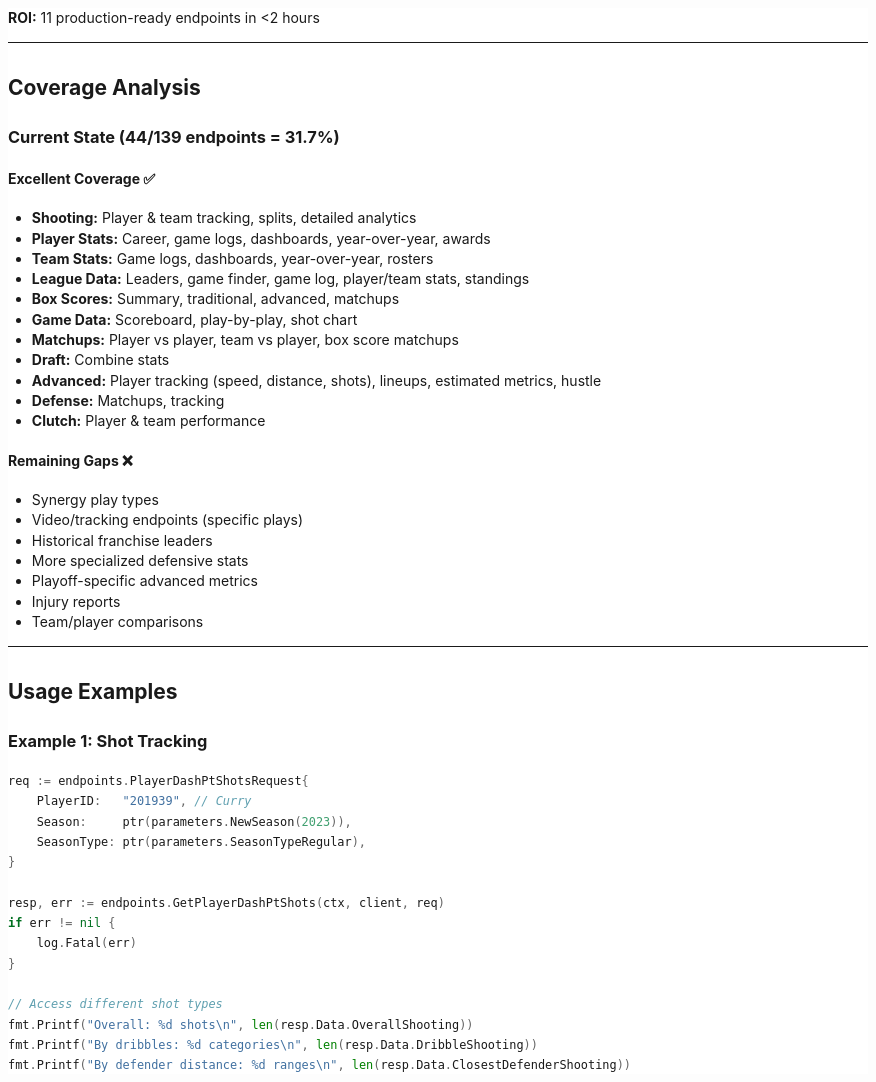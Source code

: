 **ROI:** 11 production-ready endpoints in <2 hours

---

## Coverage Analysis

### Current State (44/139 endpoints = 31.7%)

#### Excellent Coverage ✅
- **Shooting:** Player & team tracking, splits, detailed analytics
- **Player Stats:** Career, game logs, dashboards, year-over-year, awards
- **Team Stats:** Game logs, dashboards, year-over-year, rosters
- **League Data:** Leaders, game finder, game log, player/team stats, standings
- **Box Scores:** Summary, traditional, advanced, matchups
- **Game Data:** Scoreboard, play-by-play, shot chart
- **Matchups:** Player vs player, team vs player, box score matchups
- **Draft:** Combine stats
- **Advanced:** Player tracking (speed, distance, shots), lineups, estimated metrics, hustle
- **Defense:** Matchups, tracking
- **Clutch:** Player & team performance

#### Remaining Gaps ❌
- Synergy play types
- Video/tracking endpoints (specific plays)
- Historical franchise leaders
- More specialized defensive stats
- Playoff-specific advanced metrics
- Injury reports
- Team/player comparisons

---

## Usage Examples

### Example 1: Shot Tracking

```go
req := endpoints.PlayerDashPtShotsRequest{
    PlayerID:   "201939", // Curry
    Season:     ptr(parameters.NewSeason(2023)),
    SeasonType: ptr(parameters.SeasonTypeRegular),
}

resp, err := endpoints.GetPlayerDashPtShots(ctx, client, req)
if err != nil {
    log.Fatal(err)
}

// Access different shot types
fmt.Printf("Overall: %d shots\n", len(resp.Data.OverallShooting))
fmt.Printf("By dribbles: %d categories\n", len(resp.Data.DribbleShooting))
fmt.Printf("By defender distance: %d ranges\n", len(resp.Data.ClosestDefenderShooting))
```
